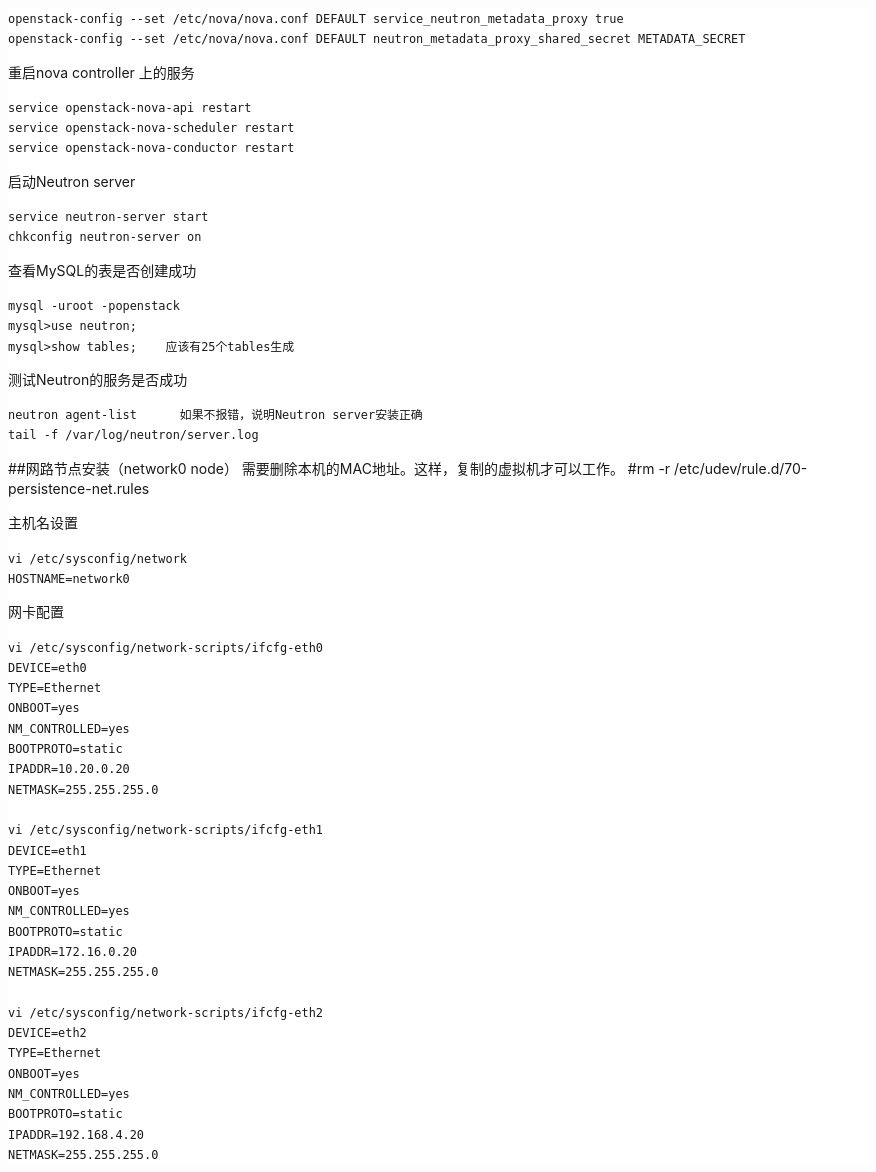 	openstack-config --set /etc/nova/nova.conf DEFAULT service_neutron_metadata_proxy true
	openstack-config --set /etc/nova/nova.conf DEFAULT neutron_metadata_proxy_shared_secret METADATA_SECRET

重启nova controller 上的服务

	service openstack-nova-api restart
	service openstack-nova-scheduler restart
	service openstack-nova-conductor restart


启动Neutron server

	service neutron-server start
	chkconfig neutron-server on


查看MySQL的表是否创建成功

	mysql -uroot -popenstack
	mysql>use neutron;
	mysql>show tables;    应该有25个tables生成
	
测试Neutron的服务是否成功

	neutron agent-list      如果不报错，说明Neutron server安装正确
	tail -f /var/log/neutron/server.log
	
##网路节点安装（network0 node）
	需要删除本机的MAC地址。这样，复制的虚拟机才可以工作。 #rm -r /etc/udev/rule.d/70-persistence-net.rules

主机名设置

	vi /etc/sysconfig/network
	HOSTNAME=network0
	

网卡配置

	vi /etc/sysconfig/network-scripts/ifcfg-eth0
	DEVICE=eth0
	TYPE=Ethernet
	ONBOOT=yes
	NM_CONTROLLED=yes
	BOOTPROTO=static
	IPADDR=10.20.0.20
	NETMASK=255.255.255.0

	vi /etc/sysconfig/network-scripts/ifcfg-eth1
	DEVICE=eth1
	TYPE=Ethernet
	ONBOOT=yes
	NM_CONTROLLED=yes
	BOOTPROTO=static
	IPADDR=172.16.0.20
	NETMASK=255.255.255.0

	vi /etc/sysconfig/network-scripts/ifcfg-eth2
	DEVICE=eth2
	TYPE=Ethernet
	ONBOOT=yes
	NM_CONTROLLED=yes
	BOOTPROTO=static
	IPADDR=192.168.4.20
	NETMASK=255.255.255.0

